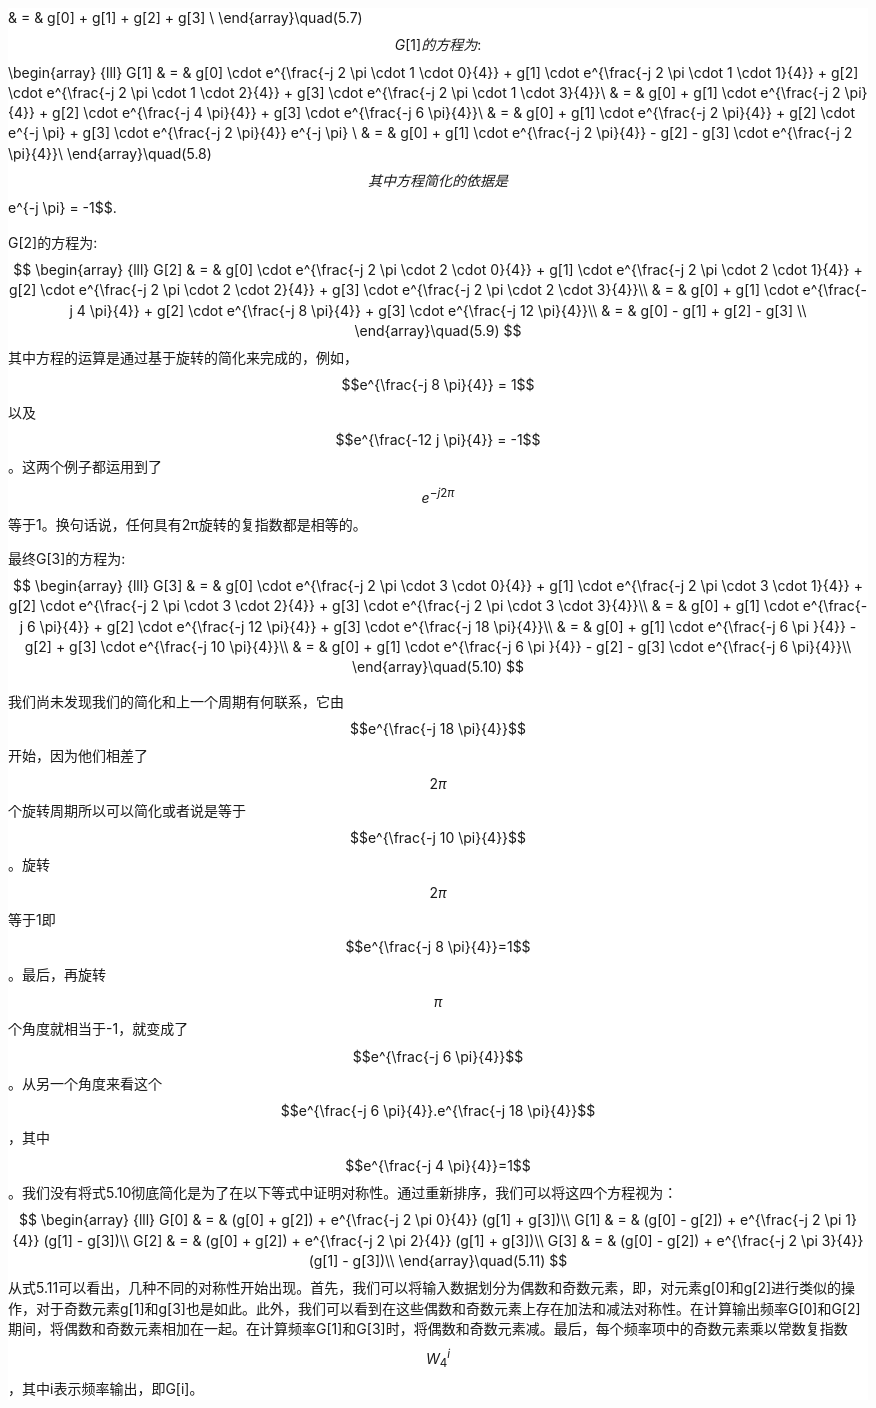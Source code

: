  & = & g[0] + g[1] + g[2] + g[3] \\
\end{array}\quad(5.7)
$$
G[1]的方程为:
$$
\begin{array} {lll}
G[1] & = & g[0] \cdot e^{\frac{-j 2 \pi \cdot 1 \cdot 0}{4}} + g[1] \cdot e^{\frac{-j 2 \pi \cdot 1 \cdot 1}{4}} + g[2] \cdot e^{\frac{-j 2 \pi \cdot 1 \cdot 2}{4}} + g[3] \cdot e^{\frac{-j 2 \pi \cdot 1 \cdot 3}{4}}\\
 & = & g[0] + g[1] \cdot e^{\frac{-j 2 \pi}{4}} + g[2] \cdot e^{\frac{-j 4 \pi}{4}} + g[3] \cdot e^{\frac{-j 6 \pi}{4}}\\
 & = & g[0] + g[1] \cdot e^{\frac{-j 2 \pi}{4}} + g[2] \cdot e^{-j \pi}   + g[3] \cdot e^{\frac{-j 2 \pi}{4}} e^{-j \pi} \\
 & = & g[0] + g[1] \cdot e^{\frac{-j 2 \pi}{4}} - g[2] - g[3] \cdot e^{\frac{-j 2 \pi}{4}}\\
\end{array}\quad(5.8)
$$
其中方程简化的依据是$$e^{-j \pi} = -1$$.

G[2]的方程为:
$$
\begin{array} {lll}
G[2] & = & g[0] \cdot e^{\frac{-j 2 \pi \cdot 2 \cdot 0}{4}} + g[1] \cdot e^{\frac{-j 2 \pi \cdot 2 \cdot 1}{4}} + g[2] \cdot e^{\frac{-j 2 \pi \cdot 2 \cdot 2}{4}} + g[3] \cdot e^{\frac{-j 2 \pi \cdot 2 \cdot 3}{4}}\\
 & = & g[0] + g[1] \cdot e^{\frac{-j 4 \pi}{4}} + g[2] \cdot e^{\frac{-j 8 \pi}{4}} + g[3] \cdot e^{\frac{-j 12 \pi}{4}}\\
 & = & g[0] - g[1]  + g[2] -  g[3] \\
\end{array}\quad(5.9)
$$
其中方程的运算是通过基于旋转的简化来完成的，例如，$$e^{\frac{-j 8 \pi}{4}} = 1$$ 以及$$e^{\frac{-12 j \pi}{4}} = -1$$ 。这两个例子都运用到了$$e^{-j 2\pi}$$等于1。换句话说，任何具有2π旋转的复指数都是相等的。

最终G[3]的方程为:
$$
\begin{array} {lll}
G[3] & = & g[0] \cdot e^{\frac{-j 2 \pi \cdot 3 \cdot 0}{4}} + g[1] \cdot e^{\frac{-j 2 \pi \cdot 3 \cdot 1}{4}} + g[2] \cdot e^{\frac{-j 2 \pi \cdot 3 \cdot 2}{4}} + g[3] \cdot e^{\frac{-j 2 \pi \cdot 3 \cdot 3}{4}}\\
 & = & g[0] + g[1] \cdot e^{\frac{-j  6 \pi}{4}} + g[2] \cdot e^{\frac{-j  12 \pi}{4}} + g[3] \cdot e^{\frac{-j 18 \pi}{4}}\\
 & = & g[0] + g[1] \cdot e^{\frac{-j 6  \pi }{4}}  - g[2] +  g[3] \cdot e^{\frac{-j 10  \pi}{4}}\\
  & = & g[0] + g[1] \cdot e^{\frac{-j 6  \pi }{4}}  - g[2] -  g[3] \cdot e^{\frac{-j 6  \pi}{4}}\\
\end{array}\quad(5.10)
$$

我们尚未发现我们的简化和上一个周期有何联系，它由 $$e^{\frac{-j 18 \pi}{4}}$$开始，因为他们相差了$$2\pi$$个旋转周期所以可以简化或者说是等于$$e^{\frac{-j 10 \pi}{4}}$$。旋转$$2\pi$$等于1即$$e^{\frac{-j 8 \pi}{4}}=1$$。最后，再旋转$$\pi$$ 个角度就相当于-1，就变成了$$e^{\frac{-j 6 \pi}{4}}$$。从另一个角度来看这个$$e^{\frac{-j 6 \pi}{4}}.e^{\frac{-j 18 \pi}{4}}$$，其中 $$e^{\frac{-j 4 \pi}{4}}=1$$。我们没有将式5.10彻底简化是为了在以下等式中证明对称性。通过重新排序，我们可以将这四个方程视为：
$$
\begin{array} {lll}
G[0] & = & (g[0] + g[2]) + e^{\frac{-j 2 \pi 0}{4}} (g[1] + g[3])\\
G[1] & = & (g[0] - g[2]) + e^{\frac{-j 2 \pi 1}{4}} (g[1] - g[3])\\
G[2] & = & (g[0] + g[2]) + e^{\frac{-j 2 \pi 2}{4}} (g[1] + g[3])\\
G[3] & = & (g[0] - g[2]) + e^{\frac{-j 2 \pi 3}{4}} (g[1] - g[3])\\
\end{array}\quad(5.11)
$$
从式5.11可以看出，几种不同的对称性开始出现。首先，我们可以将输入数据划分为偶数和奇数元素，即，对元素g[0]和g[2]进行类似的操作，对于奇数元素g[1]和g[3]也是如此。此外，我们可以看到在这些偶数和奇数元素上存在加法和减法对称性。在计算输出频率G[0]和G[2]期间，将偶数和奇数元素相加在一起。在计算频率G[1]和G[3]时，将偶数和奇数元素减。最后，每个频率项中的奇数元素乘以常数复指数 $$W^i_4$$，其中i表示频率输出，即G[i]。
